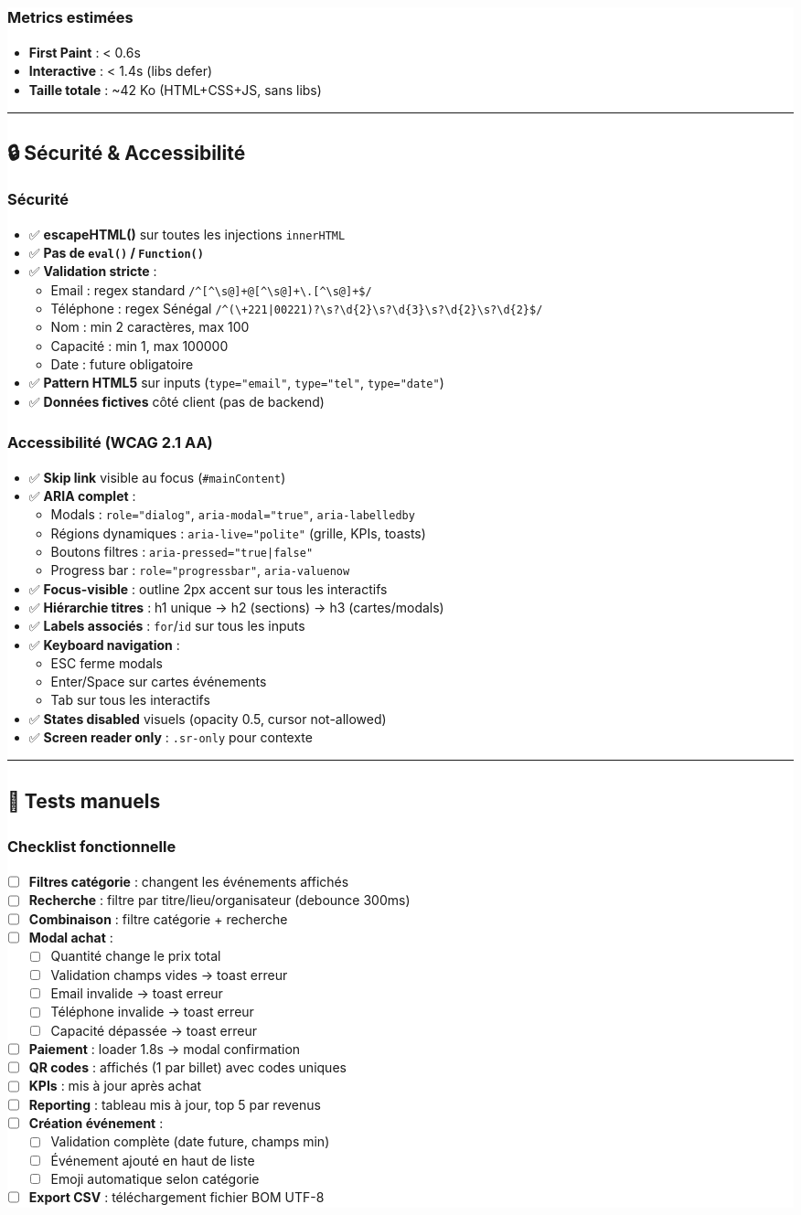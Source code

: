 ### Metrics estimées
- **First Paint** : < 0.6s
- **Interactive** : < 1.4s (libs defer)
- **Taille totale** : ~42 Ko (HTML+CSS+JS, sans libs)

---

## 🔒 Sécurité & Accessibilité

### Sécurité
- ✅ **escapeHTML()** sur toutes les injections `innerHTML`
- ✅ **Pas de `eval()` / `Function()`**
- ✅ **Validation stricte** :
  - Email : regex standard `/^[^\s@]+@[^\s@]+\.[^\s@]+$/`
  - Téléphone : regex Sénégal `/^(\+221|00221)?\s?\d{2}\s?\d{3}\s?\d{2}\s?\d{2}$/`
  - Nom : min 2 caractères, max 100
  - Capacité : min 1, max 100000
  - Date : future obligatoire
- ✅ **Pattern HTML5** sur inputs (`type="email"`, `type="tel"`, `type="date"`)
- ✅ **Données fictives** côté client (pas de backend)

### Accessibilité (WCAG 2.1 AA)
- ✅ **Skip link** visible au focus (`#mainContent`)
- ✅ **ARIA complet** :
  - Modals : `role="dialog"`, `aria-modal="true"`, `aria-labelledby`
  - Régions dynamiques : `aria-live="polite"` (grille, KPIs, toasts)
  - Boutons filtres : `aria-pressed="true|false"`
  - Progress bar : `role="progressbar"`, `aria-valuenow`
- ✅ **Focus-visible** : outline 2px accent sur tous les interactifs
- ✅ **Hiérarchie titres** : h1 unique → h2 (sections) → h3 (cartes/modals)
- ✅ **Labels associés** : `for`/`id` sur tous les inputs
- ✅ **Keyboard navigation** :
  - ESC ferme modals
  - Enter/Space sur cartes événements
  - Tab sur tous les interactifs
- ✅ **States disabled** visuels (opacity 0.5, cursor not-allowed)
- ✅ **Screen reader only** : `.sr-only` pour contexte

---

## 🧪 Tests manuels

### Checklist fonctionnelle
- [ ] **Filtres catégorie** : changent les événements affichés
- [ ] **Recherche** : filtre par titre/lieu/organisateur (debounce 300ms)
- [ ] **Combinaison** : filtre catégorie + recherche
- [ ] **Modal achat** :
  - [ ] Quantité change le prix total
  - [ ] Validation champs vides → toast erreur
  - [ ] Email invalide → toast erreur
  - [ ] Téléphone invalide → toast erreur
  - [ ] Capacité dépassée → toast erreur
- [ ] **Paiement** : loader 1.8s → modal confirmation
- [ ] **QR codes** : affichés (1 par billet) avec codes uniques
- [ ] **KPIs** : mis à jour après achat
- [ ] **Reporting** : tableau mis à jour, top 5 par revenus
- [ ] **Création événement** :
  - [ ] Validation complète (date future, champs min)
  - [ ] Événement ajouté en haut de liste
  - [ ] Emoji automatique selon catégorie
- [ ] **Export CSV** : téléchargement fichier BOM UTF-8